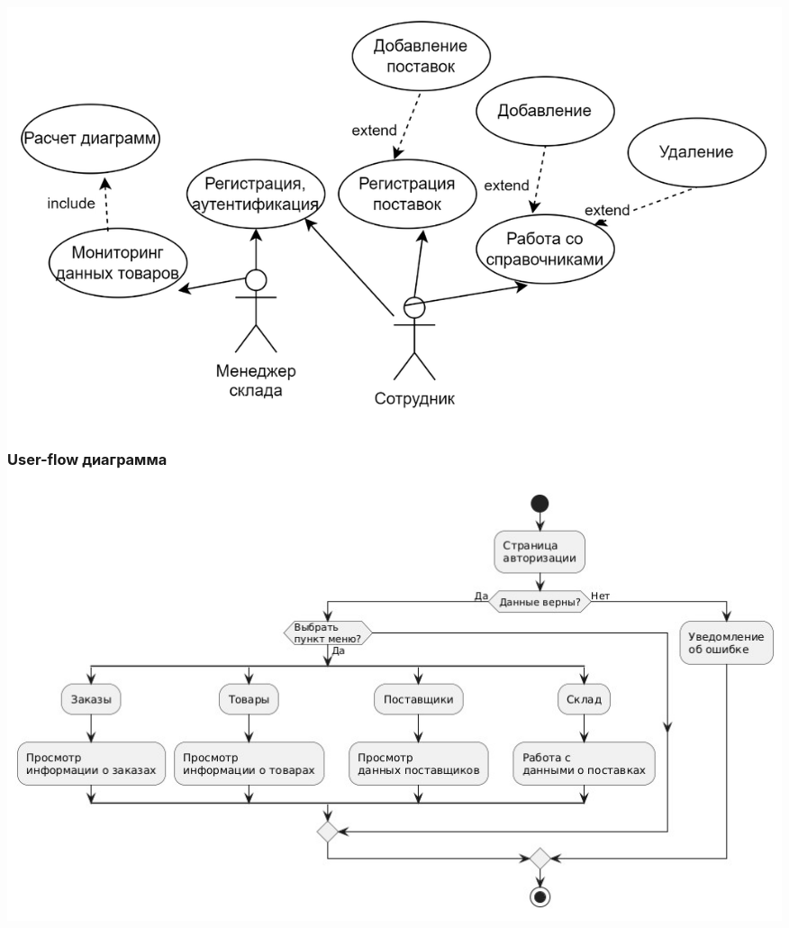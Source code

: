 ![Диаграмма вариантов использования](png/6.png)

### User-flow диаграмма

![User Flow](png/7_Сотрудник.png)
